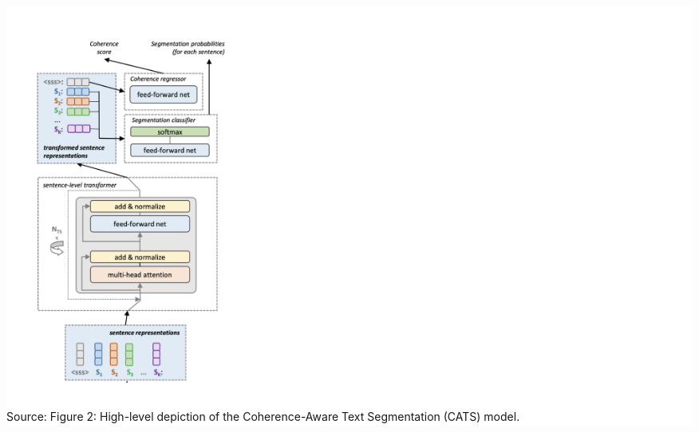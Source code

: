   <img src="/assets/cats/sentence-transformer.png" width="300" height="500">
  <figcaption>Source: Figure 2: High-level depiction of the Coherence-Aware Text Segmentation (CATS) model.</figcaption>
</figure>
